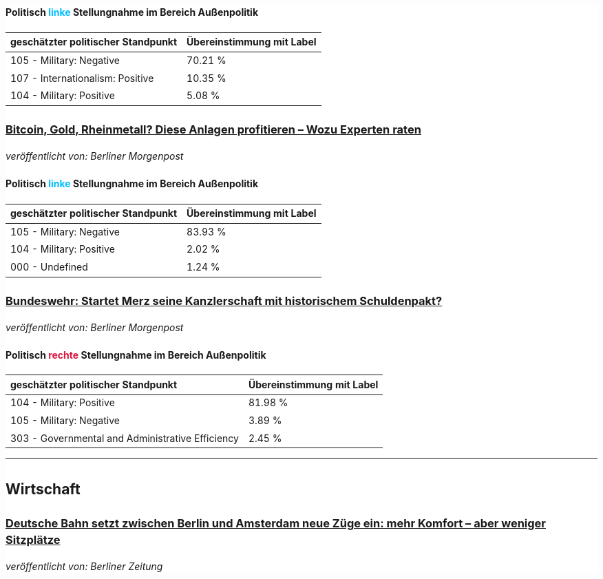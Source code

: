 #### Politisch <font color=00BFFF>linke</font> Stellungnahme im Bereich Außenpolitik

| geschätzter politischer Standpunkt   | Übereinstimmung mit Label   |
|:-------------------------------------|:----------------------------|
| 105 - Military: Negative             | 70.21 %                     |
| 107 - Internationalism: Positive     | 10.35 %                     |
| 104 - Military: Positive             | 5.08 %                      |

### [Bitcoin, Gold, Rheinmetall? Diese Anlagen profitieren – Wozu Experten raten](https://www.morgenpost.de/politik/article408462847/bitcoin-gold-oder-rheinmetall-wozu-experten-jetzt-raten.html)
_veröffentlicht von: Berliner Morgenpost_

#### Politisch <font color=00BFFF>linke</font> Stellungnahme im Bereich Außenpolitik

| geschätzter politischer Standpunkt   | Übereinstimmung mit Label   |
|:-------------------------------------|:----------------------------|
| 105 - Military: Negative             | 83.93 %                     |
| 104 - Military: Positive             | 2.02 %                      |
| 000 - Undefined                      | 1.24 %                      |

### [Bundeswehr: Startet Merz seine Kanzlerschaft mit historischem Schuldenpakt?](https://www.morgenpost.de/politik/article408463547/startet-merz-seine-kanzlerschaft-mit-historischem-schuldenpakt.html)
_veröffentlicht von: Berliner Morgenpost_

#### Politisch <font color=DC143C>rechte</font> Stellungnahme im Bereich Außenpolitik

| geschätzter politischer Standpunkt               | Übereinstimmung mit Label   |
|:-------------------------------------------------|:----------------------------|
| 104 - Military: Positive                         | 81.98 %                     |
| 105 - Military: Negative                         | 3.89 %                      |
| 303 - Governmental and Administrative Efficiency | 2.45 %                      |

---
## Wirtschaft
### [Deutsche Bahn setzt zwischen Berlin und Amsterdam neue Züge ein: mehr Komfort – aber weniger Sitzplätze](https://www.berliner-zeitung.de/mensch-metropole/bahn-setzt-zwischen-berlin-und-amsterdam-neue-zuege-ein-li.2303759)
_veröffentlicht von: Berliner Zeitung_
